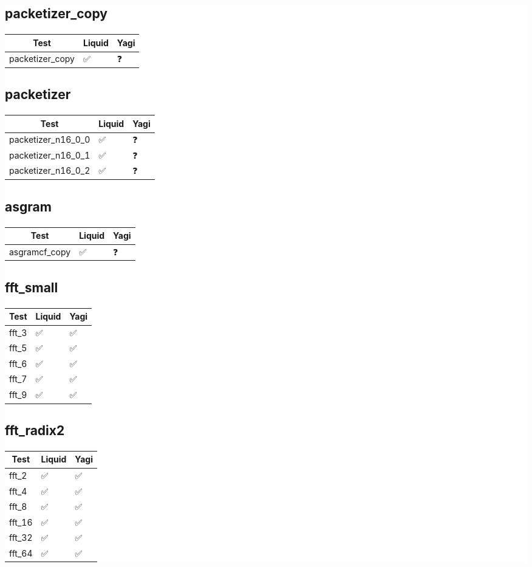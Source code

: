 
## packetizer_copy
| Test | Liquid | Yagi |
| ---- | ------ | ---- |
| packetizer_copy                          | ✅ | ❓ |


## packetizer
| Test | Liquid | Yagi |
| ---- | ------ | ---- |
| packetizer_n16_0_0                       | ✅ | ❓ |
| packetizer_n16_0_1                       | ✅ | ❓ |
| packetizer_n16_0_2                       | ✅ | ❓ |


## asgram
| Test | Liquid | Yagi |
| ---- | ------ | ---- |
| asgramcf_copy                            | ✅ | ❓ |


## fft_small
| Test | Liquid | Yagi |
| ---- | ------ | ---- |
| fft_3                                    | ✅ | ✅ |
| fft_5                                    | ✅ | ✅ |
| fft_6                                    | ✅ | ✅ |
| fft_7                                    | ✅ | ✅ |
| fft_9                                    | ✅ | ✅ |


## fft_radix2
| Test | Liquid | Yagi |
| ---- | ------ | ---- |
| fft_2                                    | ✅ | ✅ |
| fft_4                                    | ✅ | ✅ |
| fft_8                                    | ✅ | ✅ |
| fft_16                                   | ✅ | ✅ |
| fft_32                                   | ✅ | ✅ |
| fft_64                                   | ✅ | ✅ |
